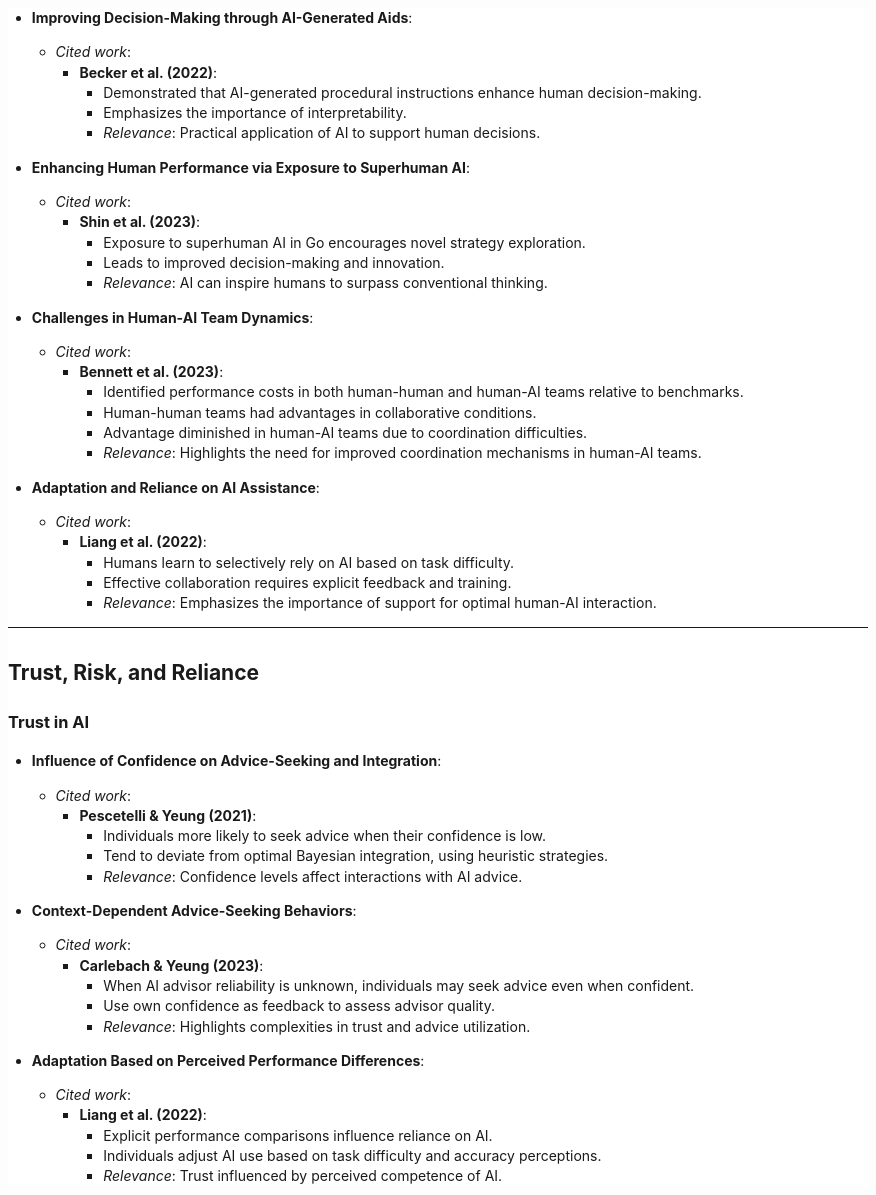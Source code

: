 - **Improving Decision-Making through AI-Generated Aids**:
  - *Cited work*:
    - **Becker et al. (2022)**:
      - Demonstrated that AI-generated procedural instructions enhance human decision-making.
      - Emphasizes the importance of interpretability.
      - *Relevance*: Practical application of AI to support human decisions.

- **Enhancing Human Performance via Exposure to Superhuman AI**:
  - *Cited work*:
    - **Shin et al. (2023)**:
      - Exposure to superhuman AI in Go encourages novel strategy exploration.
      - Leads to improved decision-making and innovation.
      - *Relevance*: AI can inspire humans to surpass conventional thinking.

- **Challenges in Human-AI Team Dynamics**:
  - *Cited work*:
    - **Bennett et al. (2023)**:
      - Identified performance costs in both human-human and human-AI teams relative to benchmarks.
      - Human-human teams had advantages in collaborative conditions.
      - Advantage diminished in human-AI teams due to coordination difficulties.
      - *Relevance*: Highlights the need for improved coordination mechanisms in human-AI teams.

- **Adaptation and Reliance on AI Assistance**:
  - *Cited work*:
    - **Liang et al. (2022)**:
      - Humans learn to selectively rely on AI based on task difficulty.
      - Effective collaboration requires explicit feedback and training.
      - *Relevance*: Emphasizes the importance of support for optimal human-AI interaction.

---

## Trust, Risk, and Reliance

### Trust in AI

- **Influence of Confidence on Advice-Seeking and Integration**:
  - *Cited work*:
    - **Pescetelli & Yeung (2021)**:
      - Individuals more likely to seek advice when their confidence is low.
      - Tend to deviate from optimal Bayesian integration, using heuristic strategies.
      - *Relevance*: Confidence levels affect interactions with AI advice.

- **Context-Dependent Advice-Seeking Behaviors**:
  - *Cited work*:
    - **Carlebach & Yeung (2023)**:
      - When AI advisor reliability is unknown, individuals may seek advice even when confident.
      - Use own confidence as feedback to assess advisor quality.
      - *Relevance*: Highlights complexities in trust and advice utilization.

- **Adaptation Based on Perceived Performance Differences**:
  - *Cited work*:
    - **Liang et al. (2022)**:
      - Explicit performance comparisons influence reliance on AI.
      - Individuals adjust AI use based on task difficulty and accuracy perceptions.
      - *Relevance*: Trust influenced by perceived competence of AI.
